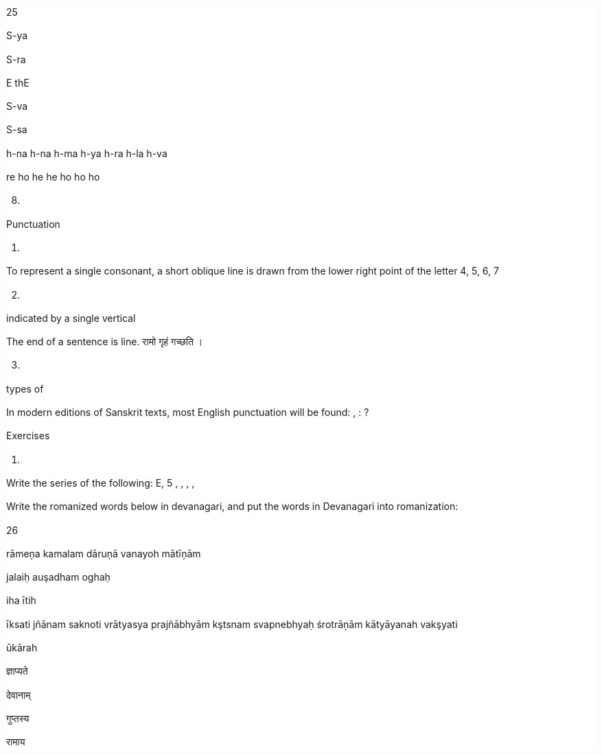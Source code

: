 25

S-ya

S-ra

E thE

S-va

S-sa

h-na h-na h-ma h-ya h-ra h-la h-va

re ho he he ho ho ho

8.

Punctuation

1)

To represent a single consonant, a short oblique line is drawn from the lower right point of the letter 4, 5, 6, 7

2)

indicated by a single vertical

The end of a sentence is line. रामो गृहं गच्छति ।

3)

types of

In modern editions of Sanskrit texts, most English punctuation will be found: , : ?

Exercises

1)

Write the series of the following: E, 5 , , , ,

Write the romanized words below in devanagari, and put the words in Devanagari into romanization:

26

rāmeņa kamalam dāruņā vanayoh mātīņām

jalaiḥ auşadham oghaḥ

iha ītih

īksati jñānam saknoti vrātyasya prajñābhyām kştsnam svapnebhyaḥ śrotrāņām kātyāyanah vakşyati

ūkārah

ज्ञाप्यते

देवानाम्

गुप्तस्य

रामाय
